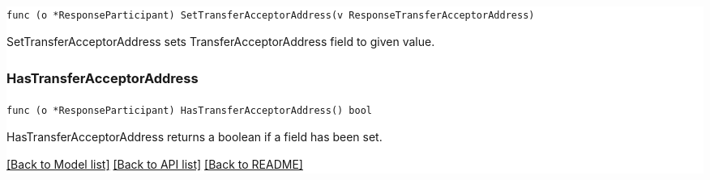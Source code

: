`func (o *ResponseParticipant) SetTransferAcceptorAddress(v ResponseTransferAcceptorAddress)`

SetTransferAcceptorAddress sets TransferAcceptorAddress field to given value.

### HasTransferAcceptorAddress

`func (o *ResponseParticipant) HasTransferAcceptorAddress() bool`

HasTransferAcceptorAddress returns a boolean if a field has been set.


[[Back to Model list]](../README.md#documentation-for-models) [[Back to API list]](../README.md#documentation-for-api-endpoints) [[Back to README]](../README.md)


